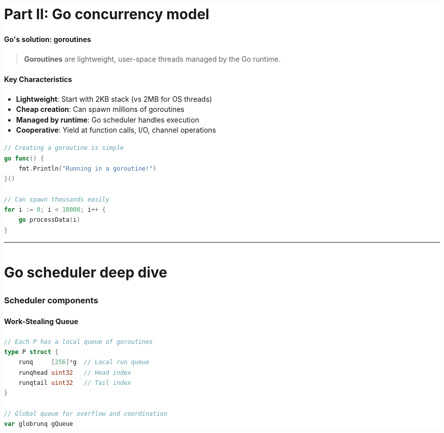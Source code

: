 
# Part II: Go concurrency model

<div class="slide-content">



#### Go's solution: goroutines

> **Goroutines** are lightweight, user-space threads managed by the Go runtime.

<div class="code-columns">
<div>

#### Key Characteristics
- **Lightweight**: Start with 2KB stack (vs 2MB for OS threads)
- **Cheap creation**: Can spawn millions of goroutines
- **Managed by runtime**: Go scheduler handles execution
- **Cooperative**: Yield at function calls, I/O, channel operations

</div>

<div>


```go
// Creating a goroutine is simple
go func() {
    fmt.Println("Running in a goroutine!")
}()

// Can spawn thousands easily
for i := 0; i < 10000; i++ {
    go processData(i)
}
```

</div>

</div>

</div>

---

# Go scheduler deep dive

<div class="slide-content">

### Scheduler components

<div class="code-columns">
<div>

#### Work-Stealing Queue
```go
// Each P has a local queue of goroutines
type P struct {
    runq     [256]*g  // Local run queue
    runqhead uint32   // Head index
    runqtail uint32   // Tail index
}

// Global queue for overflow and coordination
var globrunq gQueue
```
